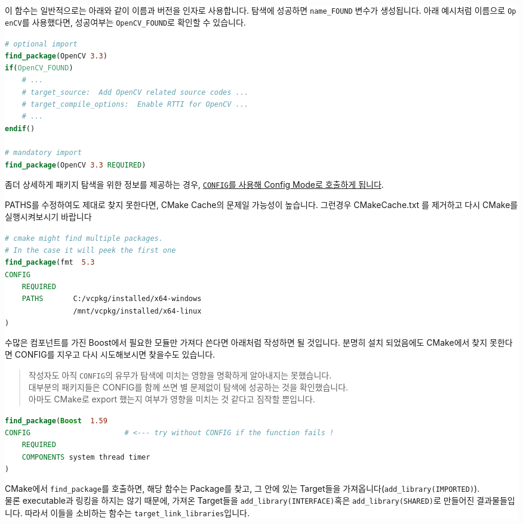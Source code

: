 이 함수는 일반적으로는 아래와 같이 이름과 버전을 인자로 사용합니다. 탐색에 성공하면 `name_FOUND` 변수가 생성됩니다. 
아래 예시처럼 이름으로 `OpenCV`를 사용했다면, 성공여부는 `OpenCV_FOUND`로 확인할 수 있습니다.

```cmake
# optional import
find_package(OpenCV 3.3)
if(OpenCV_FOUND)
    # ...
    # target_source:  Add OpenCV related source codes ...
    # target_compile_options:  Enable RTTI for OpenCV ...
    # ...
endif()

# mandatory import
find_package(OpenCV 3.3 REQUIRED)
```

좀더 상세하게 패키지 탐색을 위한 정보를 제공하는 경우, [`CONFIG`를 사용해 Config Mode로 호출하게 됩니다](https://cmake.org/cmake/help/latest/command/find_package.html#full-signature-and-config-mode).

PATHS를 수정하여도 제대로 찾지 못한다면, CMake Cache의 문제일 가능성이 높습니다.
그런경우 CMakeCache.txt 를 제거하고 다시 CMake를 실행시켜보시기 바랍니다

```cmake
# cmake might find multiple packages. 
# In the case it will peek the first one
find_package(fmt  5.3
CONFIG 
    REQUIRED
    PATHS       C:/vcpkg/installed/x64-windows
                /mnt/vcpkg/installed/x64-linux
)
```

수많은 컴포넌트를 가진 Boost에서 필요한 모듈만 가져다 쓴다면 아래처럼 작성하면 될 것입니다.
분명히 설치 되었음에도 CMake에서 찾지 못한다면 CONFIG를 지우고 다시 시도해보시면 찾을수도 있습니다.

>
> 작성자도 아직 `CONFIG`의 유무가 탐색에 미치는 영향을 명확하게 알아내지는 못했습니다.  
> 대부분의 패키지들은 CONFIG를 함께 쓰면 별 문제없이 탐색에 성공하는 것을 확인했습니다.  
> 아마도 CMake로 export 했는지 여부가 영향을 미치는 것 같다고 짐작할 뿐입니다.
>

```cmake
find_package(Boost  1.59
CONFIG                      # <--- try without CONFIG if the function fails !
    REQUIRED
    COMPONENTS system thread timer
)
```

CMake에서 `find_package`를 호출하면, 해당 함수는 Package를 찾고, 그 안에 있는 Target들을 가져옵니다(`add_library(IMPORTED)`).  
물론 executable과 링킹을 하지는 않기 때문에, 가져온 Target들을 `add_library(INTERFACE)`혹은 `add_library(SHARED)`로 만들어진 결과물들입니다.
따라서 이들을 소비하는 함수는 `target_link_libraries`입니다.
